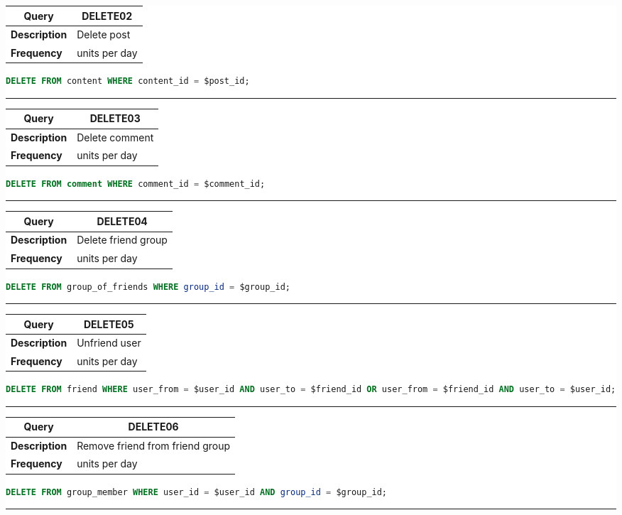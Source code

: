 | **Query**       | DELETE02                               |
| ---             | ---                                    |
| **Description** | Delete post                            |
| **Frequency**   | units per day |
```sql
DELETE FROM content WHERE content_id = $post_id;
```

---

| **Query**       | DELETE03                               |
| ---             | ---                                    |
| **Description** | Delete comment                         |
| **Frequency**   | units per day|
```sql
DELETE FROM comment WHERE comment_id = $comment_id;
```

---

| **Query**       | DELETE04                               |
| ---             | ---                                    |
| **Description** | Delete friend group                   |
| **Frequency**   | units per day |
```sql
DELETE FROM group_of_friends WHERE group_id = $group_id;
```

---

| **Query**       | DELETE05                               |
| ---             | ---                                    |
| **Description** | Unfriend user                   |
| **Frequency**   | units per day |
```sql
DELETE FROM friend WHERE user_from = $user_id AND user_to = $friend_id OR user_from = $friend_id AND user_to = $user_id;
```

---

| **Query**       | DELETE06                               |
| ---             | ---                                    |
| **Description** | Remove friend from friend group        |
| **Frequency**   | units per day |
```sql
DELETE FROM group_member WHERE user_id = $user_id AND group_id = $group_id;
```

---
